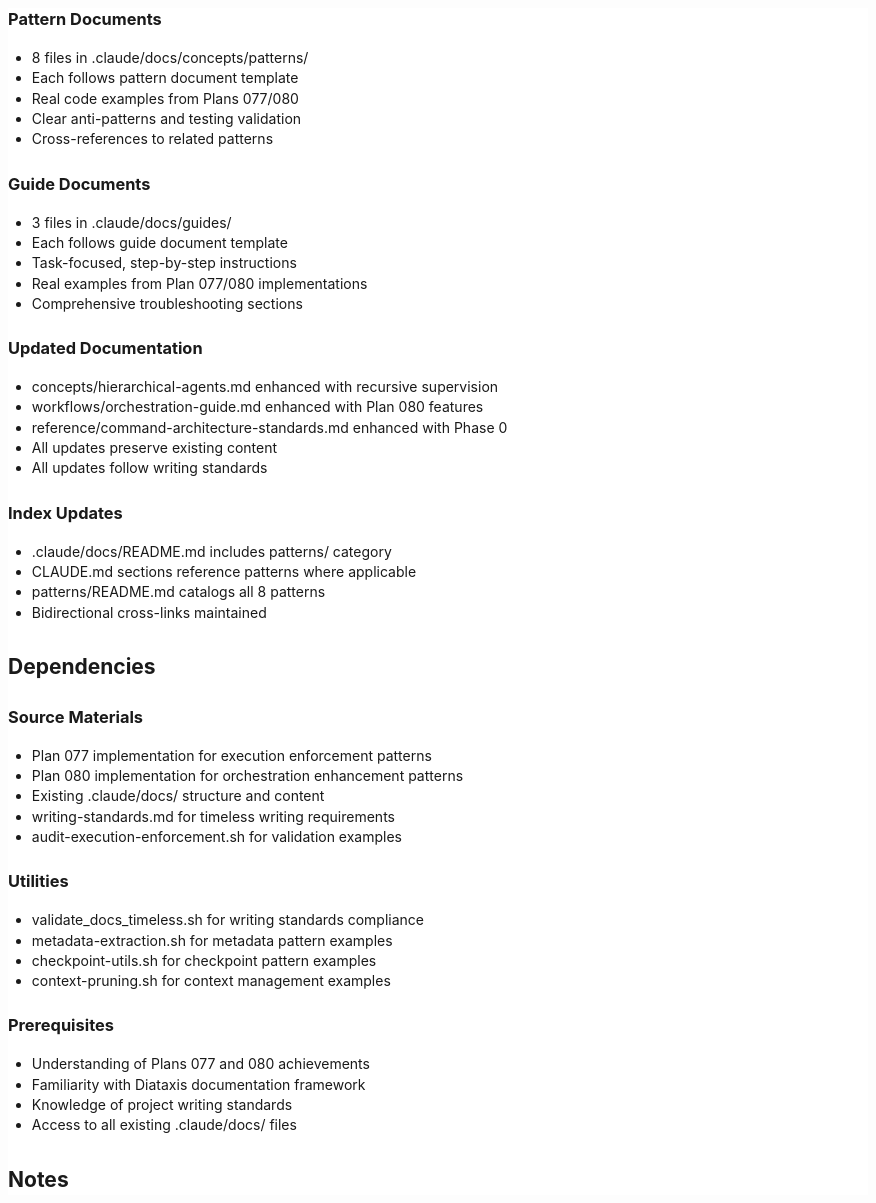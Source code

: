 ### Pattern Documents
- 8 files in .claude/docs/concepts/patterns/
- Each follows pattern document template
- Real code examples from Plans 077/080
- Clear anti-patterns and testing validation
- Cross-references to related patterns

### Guide Documents
- 3 files in .claude/docs/guides/
- Each follows guide document template
- Task-focused, step-by-step instructions
- Real examples from Plan 077/080 implementations
- Comprehensive troubleshooting sections

### Updated Documentation
- concepts/hierarchical-agents.md enhanced with recursive supervision
- workflows/orchestration-guide.md enhanced with Plan 080 features
- reference/command-architecture-standards.md enhanced with Phase 0
- All updates preserve existing content
- All updates follow writing standards

### Index Updates
- .claude/docs/README.md includes patterns/ category
- CLAUDE.md sections reference patterns where applicable
- patterns/README.md catalogs all 8 patterns
- Bidirectional cross-links maintained

## Dependencies

### Source Materials
- Plan 077 implementation for execution enforcement patterns
- Plan 080 implementation for orchestration enhancement patterns
- Existing .claude/docs/ structure and content
- writing-standards.md for timeless writing requirements
- audit-execution-enforcement.sh for validation examples

### Utilities
- validate_docs_timeless.sh for writing standards compliance
- metadata-extraction.sh for metadata pattern examples
- checkpoint-utils.sh for checkpoint pattern examples
- context-pruning.sh for context management examples

### Prerequisites
- Understanding of Plans 077 and 080 achievements
- Familiarity with Diataxis documentation framework
- Knowledge of project writing standards
- Access to all existing .claude/docs/ files

## Notes
